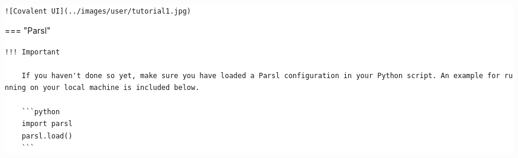     ![Covalent UI](../images/user/tutorial1.jpg)

=== "Parsl"

    !!! Important

        If you haven't done so yet, make sure you have loaded a Parsl configuration in your Python script. An example for running on your local machine is included below.

        ```python
        import parsl
        parsl.load()
        ```
